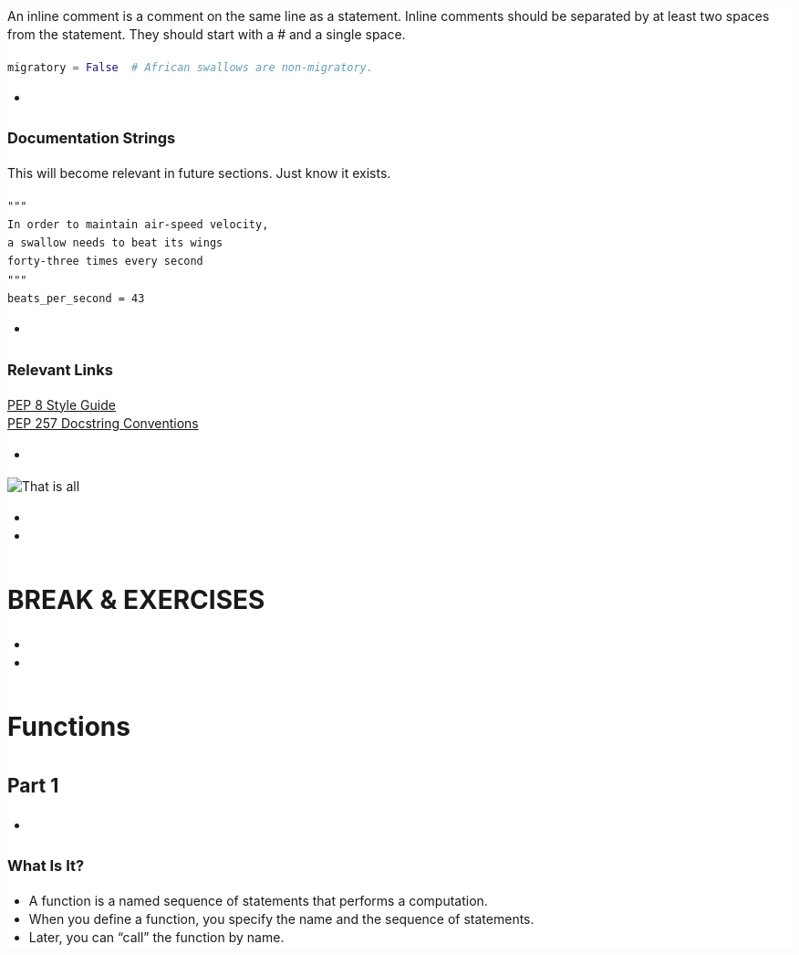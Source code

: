 An inline comment is a comment on the same line as a statement. Inline comments should be separated by at least two spaces from the statement. They should start with a # and a single space.

```python
migratory = False  # African swallows are non-migratory.
```

-

### Documentation Strings

This will become relevant in future sections. Just know it exists.

```
"""
In order to maintain air-speed velocity, 
a swallow needs to beat its wings
forty-three times every second
"""
beats_per_second = 43
```

-

### Relevant Links

[PEP 8 Style Guide](https://www.python.org/dev/peps/pep-0008/#comments)  
[PEP 257 Docstring Conventions](https://www.python.org/dev/peps/pep-0257/)

-


![That is all](img/comments-that-is-all.png)

-
-

# BREAK & EXERCISES 

-
-

# Functions
## Part 1

-

### What Is It? 

* A function is a named sequence of statements that performs a computation.
* When you define a function, you specify the name and the sequence of statements.
* Later, you can “call” the function by name.
